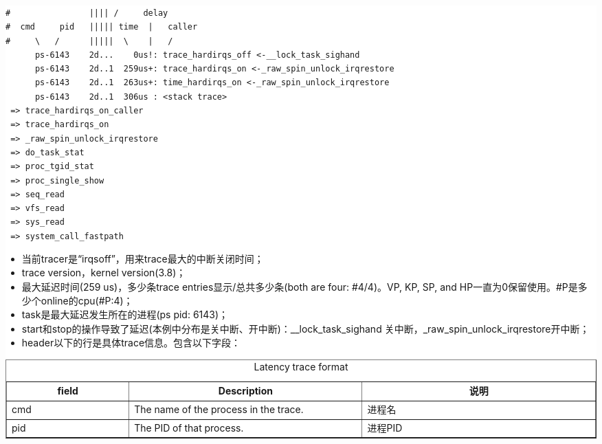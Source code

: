 ```
#                |||| /     delay
#  cmd     pid   ||||| time  |   caller
#     \   /      |||||  \    |   /
      ps-6143    2d...    0us!: trace_hardirqs_off <-__lock_task_sighand
      ps-6143    2d..1  259us+: trace_hardirqs_on <-_raw_spin_unlock_irqrestore
      ps-6143    2d..1  263us+: time_hardirqs_on <-_raw_spin_unlock_irqrestore
      ps-6143    2d..1  306us : <stack trace>
 => trace_hardirqs_on_caller
 => trace_hardirqs_on
 => _raw_spin_unlock_irqrestore
 => do_task_stat
 => proc_tgid_stat
 => proc_single_show
 => seq_read
 => vfs_read
 => sys_read
 => system_call_fastpath
```

- 当前tracer是“irqsoff”，用来trace最大的中断关闭时间；
- trace version，kernel version(3.8)；
- 最大延迟时间(259 us)，多少条trace entries显示/总共多少条(both are four: #4/4)。VP, KP, SP, and HP一直为0保留使用。#P是多少个online的cpu(#P:4)；
- task是最大延迟发生所在的进程(ps pid: 6143)；
- start和stop的操作导致了延迟(本例中分布是关中断、开中断)：__lock_task_sighand 关中断，_raw_spin_unlock_irqrestore开中断；
- header以下的行是具体trace信息。包含以下字段：

<table border="1">
<caption> Latency trace format </caption>

<tr>
<th style="width: 200px;">field</th>
<th style="width: 400px;">Description</th>
<th style="width: 400px;">说明</th>
</tr>


<tr>
<td> cmd </td>
<td>
The name of the process in the trace.
</td>
<td>
进程名
</td>
</tr>

<tr>
<td> pid </td>
<td>
The PID of that process.
</td>
<td>
进程PID
</td>
</tr>
